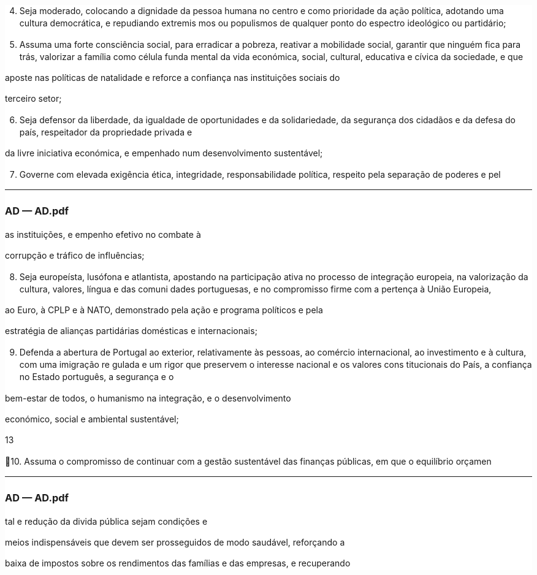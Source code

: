 4. Seja moderado, colocando a dignidade da pessoa humana no centro e como prioridade da ação política, adotando uma cultura democrática, e repudiando extremis
mos ou populismos de qualquer ponto do espectro ideológico ou partidário;

5. Assuma uma forte consciência social, para erradicar a pobreza, reativar a mobilidade social, garantir que ninguém fica para trás, valorizar a família como célula funda
mental da vida económica, social, cultural, educativa e cívica da sociedade, e que 

aposte nas políticas de natalidade e reforce a confiança nas instituições sociais do 

terceiro setor;

6. Seja defensor da liberdade, da igualdade de oportunidades e da solidariedade, da 
segurança dos cidadãos e da defesa do país, respeitador da propriedade privada e 

da livre iniciativa económica, e empenhado num desenvolvimento sustentável;

7. Governe com elevada exigência ética, integridade, responsabilidade política, respeito pela separação de poderes e pel

---

### AD — AD.pdf

as instituições, e empenho efetivo no combate à 

corrupção e tráfico de influências;

8. Seja europeísta, lusófona e atlantista, apostando na participação ativa no processo 
de integração europeia, na valorização da cultura, valores, língua e das comuni
dades portuguesas, e no compromisso firme com a pertença à União Europeia, 

ao Euro, à CPLP e à NATO, demonstrado pela ação e programa políticos e pela 

estratégia de alianças partidárias domésticas e internacionais;

9. Defenda a abertura de Portugal ao exterior, relativamente às pessoas, ao 
comércio internacional, ao investimento e à cultura, com uma imigração re
gulada e um rigor que preservem o interesse nacional e os valores cons
titucionais do País, a confiança no Estado português, a segurança e o 

bem-estar de todos, o humanismo na integração, e o desenvolvimento 

económico, social e ambiental sustentável;

13

10. Assuma o compromisso de continuar com a gestão sustentável das finanças públicas, em que o equilíbrio orçamen

---

### AD — AD.pdf

tal e redução da divida pública sejam condições e 

meios indispensáveis que devem ser prosseguidos de modo saudável, reforçando a 

baixa de impostos sobre os rendimentos das famílias e das empresas, e recuperando 

